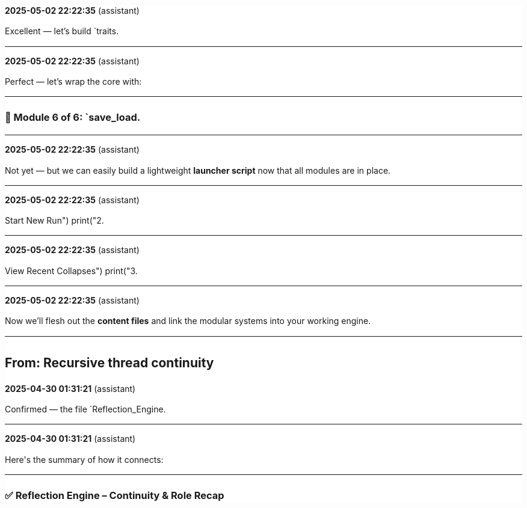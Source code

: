 
**2025-05-02 22:22:35** (assistant)

Excellent — let’s build `traits.

---

**2025-05-02 22:22:35** (assistant)

Perfect — let’s wrap the core with:

---

### 💾 Module 6 of 6: `save_load.

---

**2025-05-02 22:22:35** (assistant)

Not yet — but we can easily build a lightweight **launcher script** now that all modules are in place.

---

**2025-05-02 22:22:35** (assistant)

Start New Run")
        print("2.

---

**2025-05-02 22:22:35** (assistant)

View Recent Collapses")
        print("3.

---

**2025-05-02 22:22:35** (assistant)

Now we’ll flesh out the **content files** and link the modular systems into your working engine.

---

## From: Recursive thread continuity

**2025-04-30 01:31:21** (assistant)

Confirmed — the file `Reflection_Engine.

---

**2025-04-30 01:31:21** (assistant)

Here's the summary of how it connects:

---

### ✅ **Reflection Engine – Continuity & Role Recap**
